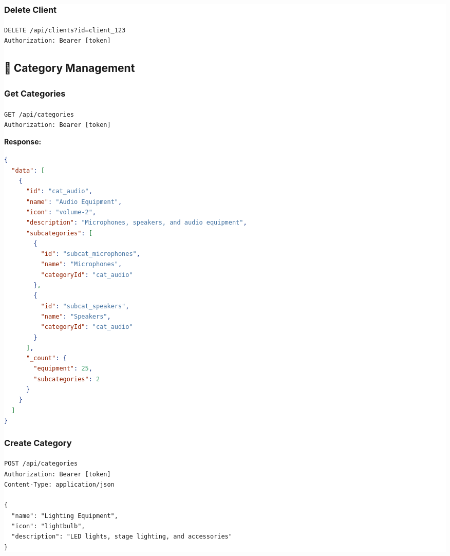 ### Delete Client

```http
DELETE /api/clients?id=client_123
Authorization: Bearer [token]
```

## 📂 Category Management

### Get Categories

```http
GET /api/categories
Authorization: Bearer [token]
```

**Response:**
```json
{
  "data": [
    {
      "id": "cat_audio",
      "name": "Audio Equipment",
      "icon": "volume-2",
      "description": "Microphones, speakers, and audio equipment",
      "subcategories": [
        {
          "id": "subcat_microphones",
          "name": "Microphones",
          "categoryId": "cat_audio"
        },
        {
          "id": "subcat_speakers",
          "name": "Speakers",
          "categoryId": "cat_audio"
        }
      ],
      "_count": {
        "equipment": 25,
        "subcategories": 2
      }
    }
  ]
}
```

### Create Category

```http
POST /api/categories
Authorization: Bearer [token]
Content-Type: application/json

{
  "name": "Lighting Equipment",
  "icon": "lightbulb",
  "description": "LED lights, stage lighting, and accessories"
}
```
